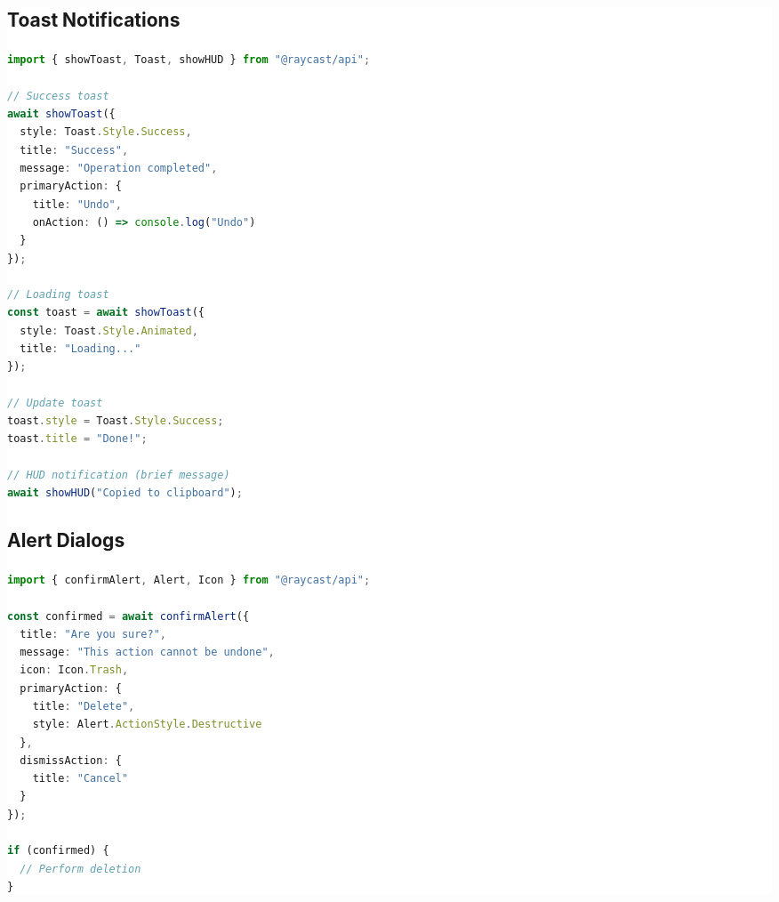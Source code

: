 ## Toast Notifications

```typescript
import { showToast, Toast, showHUD } from "@raycast/api";

// Success toast
await showToast({
  style: Toast.Style.Success,
  title: "Success",
  message: "Operation completed",
  primaryAction: {
    title: "Undo",
    onAction: () => console.log("Undo")
  }
});

// Loading toast
const toast = await showToast({
  style: Toast.Style.Animated,
  title: "Loading..."
});

// Update toast
toast.style = Toast.Style.Success;
toast.title = "Done!";

// HUD notification (brief message)
await showHUD("Copied to clipboard");
```

## Alert Dialogs

```typescript
import { confirmAlert, Alert, Icon } from "@raycast/api";

const confirmed = await confirmAlert({
  title: "Are you sure?",
  message: "This action cannot be undone",
  icon: Icon.Trash,
  primaryAction: {
    title: "Delete",
    style: Alert.ActionStyle.Destructive
  },
  dismissAction: {
    title: "Cancel"
  }
});

if (confirmed) {
  // Perform deletion
}
```
